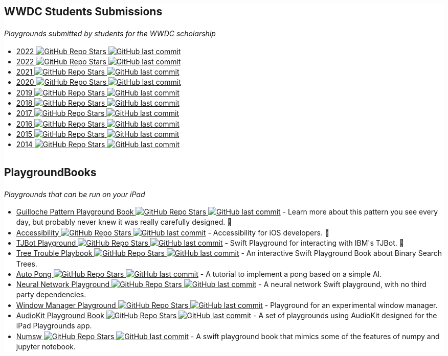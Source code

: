 
## WWDC Students Submissions
*Playgrounds submitted by students for the WWDC scholarship*

- [2022 ![GitHub Repo Stars](https://img.shields.io/github/stars/wwdc/2023) ![GitHub last commit](https://img.shields.io/github/last-commit/wwdc/2023)](https://github.com/wwdc/2023)
- [2022 ![GitHub Repo Stars](https://img.shields.io/github/stars/wwdc/2022) ![GitHub last commit](https://img.shields.io/github/last-commit/wwdc/2022)](https://github.com/wwdc/2022)
- [2021 ![GitHub Repo Stars](https://img.shields.io/github/stars/wwdc/2021) ![GitHub last commit](https://img.shields.io/github/last-commit/wwdc/2021)](https://github.com/wwdc/2021)
- [2020 ![GitHub Repo Stars](https://img.shields.io/github/stars/wwdc/2020) ![GitHub last commit](https://img.shields.io/github/last-commit/wwdc/2020)](https://github.com/wwdc/2020)
- [2019 ![GitHub Repo Stars](https://img.shields.io/github/stars/wwdc/2019) ![GitHub last commit](https://img.shields.io/github/last-commit/wwdc/2019)](https://github.com/wwdc/2019)
- [2018 ![GitHub Repo Stars](https://img.shields.io/github/stars/wwdc/2018) ![GitHub last commit](https://img.shields.io/github/last-commit/wwdc/2018)](https://github.com/wwdc/2018)
- [2017 ![GitHub Repo Stars](https://img.shields.io/github/stars/wwdc/2017) ![GitHub last commit](https://img.shields.io/github/last-commit/wwdc/2017)](https://github.com/wwdc/2017)
- [2016 ![GitHub Repo Stars](https://img.shields.io/github/stars/wwdc/2016) ![GitHub last commit](https://img.shields.io/github/last-commit/wwdc/2016)](https://github.com/wwdc/2016)
- [2015 ![GitHub Repo Stars](https://img.shields.io/github/stars/wwdc/2015) ![GitHub last commit](https://img.shields.io/github/last-commit/wwdc/2015)](https://github.com/wwdc/2015)
- [2014 ![GitHub Repo Stars](https://img.shields.io/github/stars/wwdc/2014) ![GitHub last commit](https://img.shields.io/github/last-commit/wwdc/2014)](https://github.com/wwdc/2014)

## PlaygroundBooks
*Playgrounds that can be run on your iPad*

* [Guilloche Pattern Playground Book ![GitHub Repo Stars](https://img.shields.io/github/stars/TheWildHorse/GuillochePlayground) ![GitHub last commit](https://img.shields.io/github/last-commit/TheWildHorse/GuillochePlayground)](https://github.com/TheWildHorse/GuillochePlayground) - Learn more about this pattern you see every day, but probably never knew it was really carefully designed. 🍁
* [Accessibility ![GitHub Repo Stars](https://img.shields.io/github/stars/xReee/wwdc2018) ![GitHub last commit](https://img.shields.io/github/last-commit/xReee/wwdc2018)](https://github.com/xReee/wwdc2018) - Accessibility for iOS developers. 🍁 
* [TJBot Playground ![GitHub Repo Stars](https://img.shields.io/github/stars/jweisz/tjbot-playground) ![GitHub last commit](https://img.shields.io/github/last-commit/jweisz/tjbot-playground)](https://github.com/jweisz/tjbot-playground) - Swift Playground for interacting with IBM's TJBot. 🍁
* [Tree Trouble Playbook ![GitHub Repo Stars](https://img.shields.io/github/stars/joelrorseth/Tree-Trouble) ![GitHub last commit](https://img.shields.io/github/last-commit/joelrorseth/Tree-Trouble)](https://github.com/joelrorseth/Tree-Trouble) - An interactive Swift Playground Book about Binary Search Trees.
* [Auto Pong ![GitHub Repo Stars](https://img.shields.io/github/stars/cardoso/AutoPong) ![GitHub last commit](https://img.shields.io/github/last-commit/cardoso/AutoPong)](https://github.com/cardoso/AutoPong) - A tutorial to implement a pong based on a simple AI.
* [Neural Network Playground ![GitHub Repo Stars](https://img.shields.io/github/stars/hetelek/Neural-Network-Playground) ![GitHub last commit](https://img.shields.io/github/last-commit/hetelek/Neural-Network-Playground)](https://github.com/hetelek/Neural-Network-Playground) - A neural network Swift playground, with no third party dependencies.
* [Window Manager Playground ![GitHub Repo Stars](https://img.shields.io/github/stars/steventroughtonsmith/windowmanager-playgroundbook) ![GitHub last commit](https://img.shields.io/github/last-commit/steventroughtonsmith/windowmanager-playgroundbook)](https://github.com/steventroughtonsmith/windowmanager-playgroundbook) - Playground for an experimental window manager.
* [AudioKit Playground Book ![GitHub Repo Stars](https://img.shields.io/github/stars/audiokit/Playgrounds) ![GitHub last commit](https://img.shields.io/github/last-commit/audiokit/Playgrounds)](https://github.com/audiokit/Playgrounds) - A set of playgrounds using AudioKit designed for the iPad Playgrounds app.
* [Numsw ![GitHub Repo Stars](https://img.shields.io/github/stars/sonsongithub/numsw) ![GitHub last commit](https://img.shields.io/github/last-commit/sonsongithub/numsw)](https://github.com/sonsongithub/numsw) - A swift playground book that mimics some of the features of numpy and jupyter notebook.